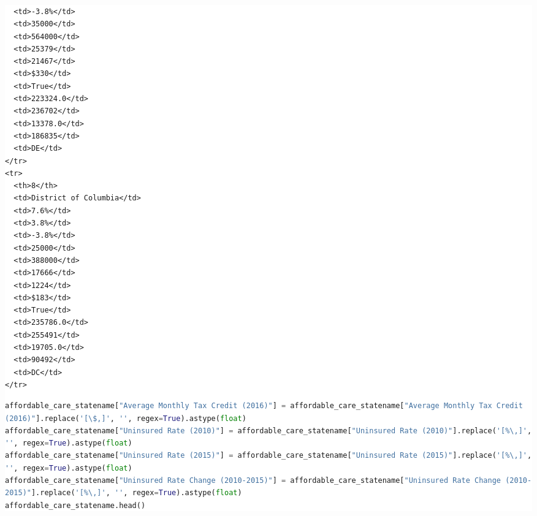       <td>-3.8%</td>
      <td>35000</td>
      <td>564000</td>
      <td>25379</td>
      <td>21467</td>
      <td>$330</td>
      <td>True</td>
      <td>223324.0</td>
      <td>236702</td>
      <td>13378.0</td>
      <td>186835</td>
      <td>DE</td>
    </tr>
    <tr>
      <th>8</th>
      <td>District of Columbia</td>
      <td>7.6%</td>
      <td>3.8%</td>
      <td>-3.8%</td>
      <td>25000</td>
      <td>388000</td>
      <td>17666</td>
      <td>1224</td>
      <td>$183</td>
      <td>True</td>
      <td>235786.0</td>
      <td>255491</td>
      <td>19705.0</td>
      <td>90492</td>
      <td>DC</td>
    </tr>
  </tbody>
</table>
</div>




```python
affordable_care_statename["Average Monthly Tax Credit (2016)"] = affordable_care_statename["Average Monthly Tax Credit (2016)"].replace('[\$,]', '', regex=True).astype(float)
affordable_care_statename["Uninsured Rate (2010)"] = affordable_care_statename["Uninsured Rate (2010)"].replace('[%\,]', '', regex=True).astype(float)
affordable_care_statename["Uninsured Rate (2015)"] = affordable_care_statename["Uninsured Rate (2015)"].replace('[%\,]', '', regex=True).astype(float)
affordable_care_statename["Uninsured Rate Change (2010-2015)"] = affordable_care_statename["Uninsured Rate Change (2010-2015)"].replace('[%\,]', '', regex=True).astype(float)
affordable_care_statename.head()
```




<div>
<style>
    .dataframe thead tr:only-child th {
        text-align: right;
    }
